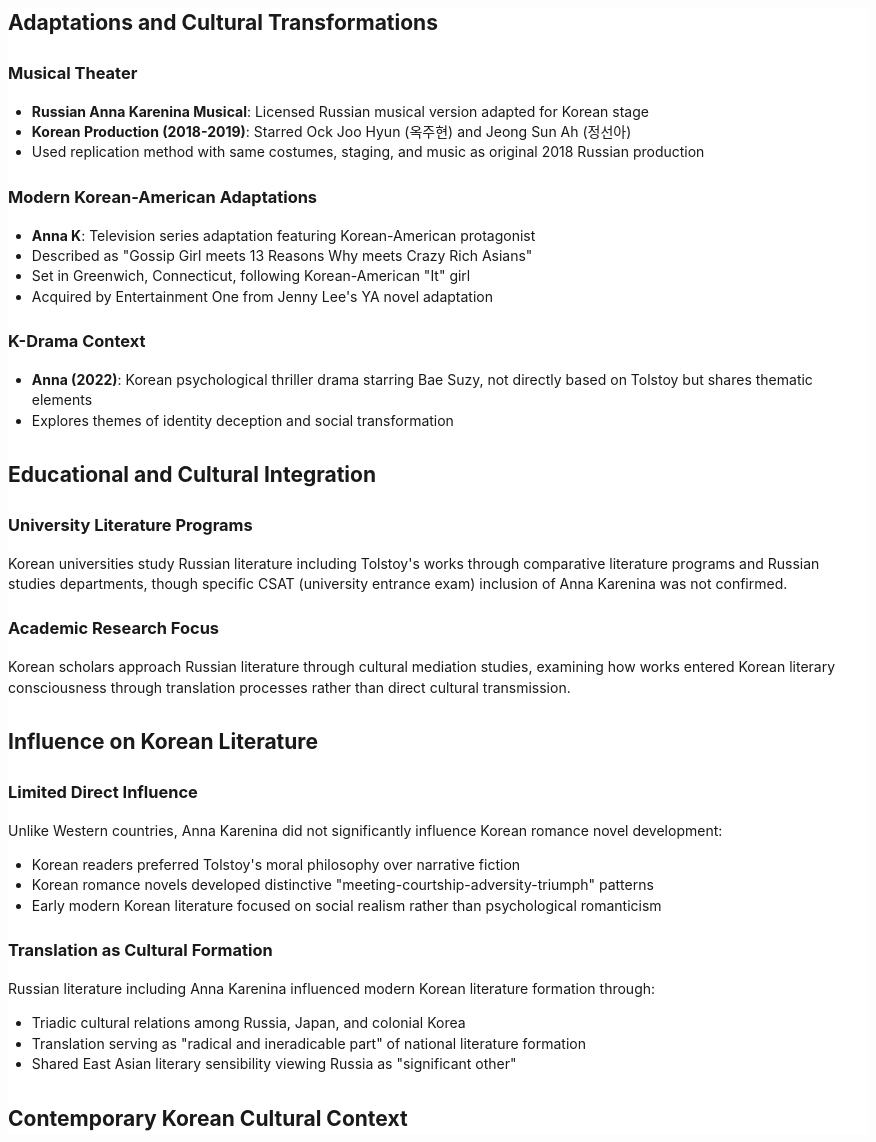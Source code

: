 ## Adaptations and Cultural Transformations

### Musical Theater
- **Russian Anna Karenina Musical**: Licensed Russian musical version adapted for Korean stage
- **Korean Production (2018-2019)**: Starred Ock Joo Hyun (옥주현) and Jeong Sun Ah (정선아)
- Used replication method with same costumes, staging, and music as original 2018 Russian production

### Modern Korean-American Adaptations
- **Anna K**: Television series adaptation featuring Korean-American protagonist
- Described as "Gossip Girl meets 13 Reasons Why meets Crazy Rich Asians"
- Set in Greenwich, Connecticut, following Korean-American "It" girl
- Acquired by Entertainment One from Jenny Lee's YA novel adaptation

### K-Drama Context
- **Anna (2022)**: Korean psychological thriller drama starring Bae Suzy, not directly based on Tolstoy but shares thematic elements
- Explores themes of identity deception and social transformation

## Educational and Cultural Integration

### University Literature Programs
Korean universities study Russian literature including Tolstoy's works through comparative literature programs and Russian studies departments, though specific CSAT (university entrance exam) inclusion of Anna Karenina was not confirmed.

### Academic Research Focus
Korean scholars approach Russian literature through cultural mediation studies, examining how works entered Korean literary consciousness through translation processes rather than direct cultural transmission.

## Influence on Korean Literature

### Limited Direct Influence
Unlike Western countries, Anna Karenina did not significantly influence Korean romance novel development:
- Korean readers preferred Tolstoy's moral philosophy over narrative fiction
- Korean romance novels developed distinctive "meeting-courtship-adversity-triumph" patterns
- Early modern Korean literature focused on social realism rather than psychological romanticism

### Translation as Cultural Formation
Russian literature including Anna Karenina influenced modern Korean literature formation through:
- Triadic cultural relations among Russia, Japan, and colonial Korea
- Translation serving as "radical and ineradicable part" of national literature formation
- Shared East Asian literary sensibility viewing Russia as "significant other"

## Contemporary Korean Cultural Context
